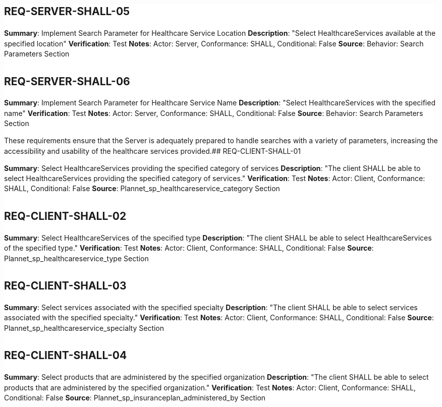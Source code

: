 ## REQ-SERVER-SHALL-05

**Summary**: Implement Search Parameter for Healthcare Service Location
**Description**: "Select HealthcareServices available at the specified location"
**Verification**: Test
**Notes**: Actor: Server, Conformance: SHALL, Conditional: False
**Source**: Behavior: Search Parameters Section

## REQ-SERVER-SHALL-06

**Summary**: Implement Search Parameter for Healthcare Service Name
**Description**: "Select HealthcareServices with the specified name"
**Verification**: Test
**Notes**: Actor: Server, Conformance: SHALL, Conditional: False
**Source**: Behavior: Search Parameters Section

These requirements ensure that the Server is adequately prepared to handle searches with a variety of parameters, increasing the accessibility and usability of the healthcare services provided.## REQ-CLIENT-SHALL-01

**Summary**: Select HealthcareServices providing the specified category of services
**Description**: "The client SHALL be able to select HealthcareServices providing the specified category of services."
**Verification**: Test
**Notes**: Actor: Client, Conformance: SHALL, Conditional: False
**Source**: Plannet_sp_healthcareservice_category Section

## REQ-CLIENT-SHALL-02

**Summary**: Select HealthcareServices of the specified type
**Description**: "The client SHALL be able to select HealthcareServices of the specified type."
**Verification**: Test
**Notes**: Actor: Client, Conformance: SHALL, Conditional: False
**Source**: Plannet_sp_healthcareservice_type Section

## REQ-CLIENT-SHALL-03

**Summary**: Select services associated with the specified specialty
**Description**: "The client SHALL be able to select services associated with the specified specialty."
**Verification**: Test
**Notes**: Actor: Client, Conformance: SHALL, Conditional: False
**Source**: Plannet_sp_healthcareservice_specialty Section

## REQ-CLIENT-SHALL-04

**Summary**: Select products that are administered by the specified organization
**Description**: "The client SHALL be able to select products that are administered by the specified organization."
**Verification**: Test
**Notes**: Actor: Client, Conformance: SHALL, Conditional: False
**Source**: Plannet_sp_insuranceplan_administered_by Section
